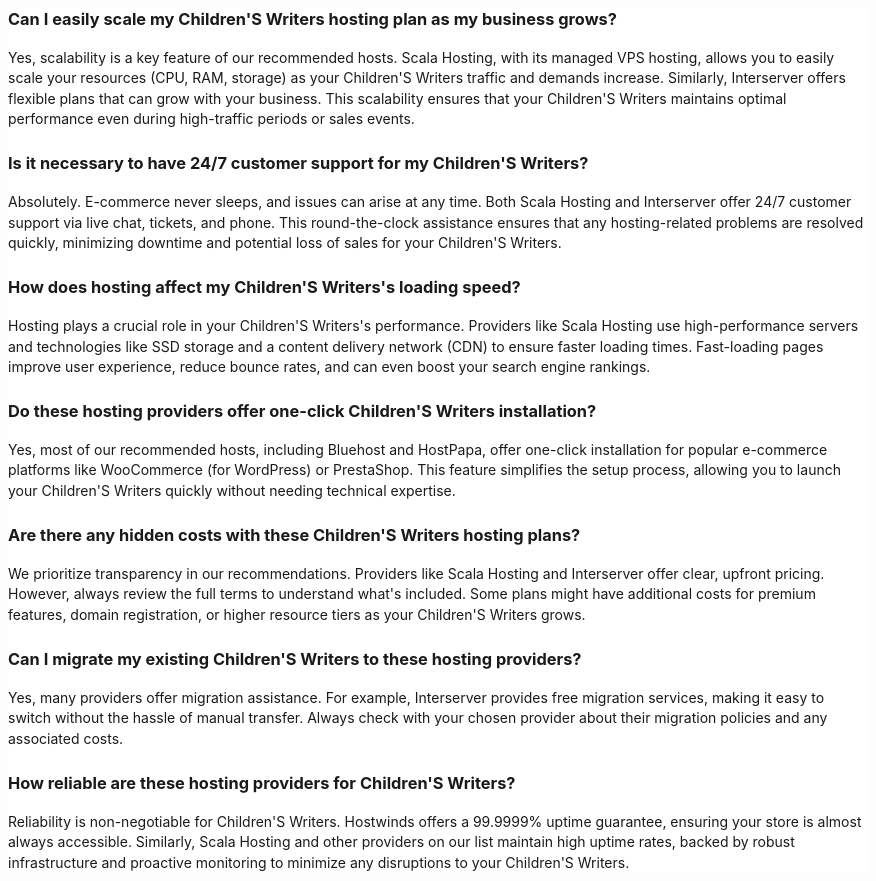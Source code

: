 ### Can I easily scale my Children'S Writers hosting plan as my business grows? 
Yes, scalability is a key feature of our recommended hosts. Scala Hosting, with its managed VPS hosting, allows you to easily scale your resources (CPU, RAM, storage) as your Children'S Writers traffic and demands increase. Similarly, Interserver offers flexible plans that can grow with your business. This scalability ensures that your Children'S Writers maintains optimal performance even during high-traffic periods or sales events.

### Is it necessary to have 24/7 customer support for my Children'S Writers? 
Absolutely. E-commerce never sleeps, and issues can arise at any time. Both Scala Hosting and Interserver offer 24/7 customer support via live chat, tickets, and phone. This round-the-clock assistance ensures that any hosting-related problems are resolved quickly, minimizing downtime and potential loss of sales for your Children'S Writers.

### How does hosting affect my Children'S Writers's loading speed? 
Hosting plays a crucial role in your Children'S Writers's performance. Providers like Scala Hosting use high-performance servers and technologies like SSD storage and a content delivery network (CDN) to ensure faster loading times. Fast-loading pages improve user experience, reduce bounce rates, and can even boost your search engine rankings.

### Do these hosting providers offer one-click Children'S Writers installation? 
Yes, most of our recommended hosts, including Bluehost and HostPapa, offer one-click installation for popular e-commerce platforms like WooCommerce (for WordPress) or PrestaShop. This feature simplifies the setup process, allowing you to launch your Children'S Writers quickly without needing technical expertise.

### Are there any hidden costs with these Children'S Writers hosting plans? 
We prioritize transparency in our recommendations. Providers like Scala Hosting and Interserver offer clear, upfront pricing. However, always review the full terms to understand what's included. Some plans might have additional costs for premium features, domain registration, or higher resource tiers as your Children'S Writers grows.

### Can I migrate my existing Children'S Writers to these hosting providers? 
Yes, many providers offer migration assistance. For example, Interserver provides free migration services, making it easy to switch without the hassle of manual transfer. Always check with your chosen provider about their migration policies and any associated costs.

### How reliable are these hosting providers for Children'S Writers? 
Reliability is non-negotiable for Children'S Writers. Hostwinds offers a 99.9999% uptime guarantee, ensuring your store is almost always accessible. Similarly, Scala Hosting and other providers on our list maintain high uptime rates, backed by robust infrastructure and proactive monitoring to minimize any disruptions to your Children'S Writers.
